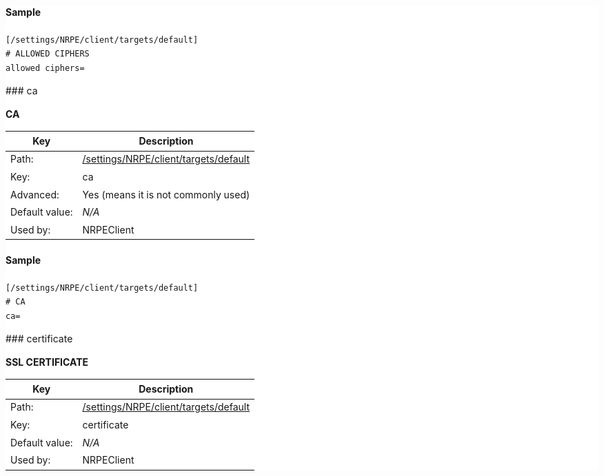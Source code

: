 
#### Sample

```
[/settings/NRPE/client/targets/default]
# ALLOWED CIPHERS
allowed ciphers=
```


<a name="/settings/NRPE/client/targets/default_ca"/>
### ca

**CA**







| Key            | Description                                                                     |
|----------------|---------------------------------------------------------------------------------|
| Path:          | [/settings/NRPE/client/targets/default](#/settings/NRPE/client/targets/default) |
| Key:           | ca                                                                              |
| Advanced:      | Yes (means it is not commonly used)                                             |
| Default value: | _N/A_                                                                           |
| Used by:       | NRPEClient                                                                      |


#### Sample

```
[/settings/NRPE/client/targets/default]
# CA
ca=
```


<a name="/settings/NRPE/client/targets/default_certificate"/>
### certificate

**SSL CERTIFICATE**







| Key            | Description                                                                     |
|----------------|---------------------------------------------------------------------------------|
| Path:          | [/settings/NRPE/client/targets/default](#/settings/NRPE/client/targets/default) |
| Key:           | certificate                                                                     |
| Default value: | _N/A_                                                                           |
| Used by:       | NRPEClient                                                                      |
